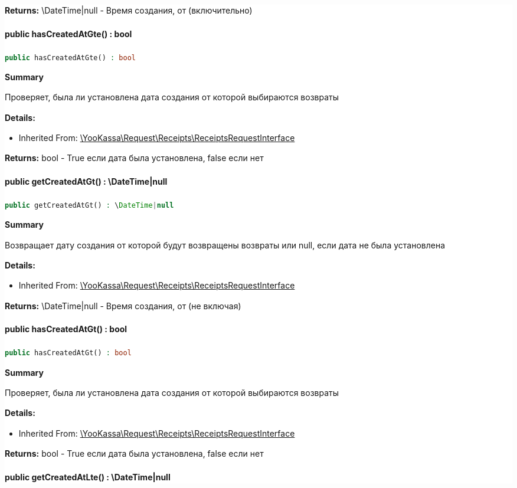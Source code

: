 **Returns:** \DateTime|null - Время создания, от (включительно)


<a name="method_hasCreatedAtGte" class="anchor"></a>
#### public hasCreatedAtGte() : bool

```php
public hasCreatedAtGte() : bool
```

**Summary**

Проверяет, была ли установлена дата создания от которой выбираются возвраты

**Details:**
* Inherited From: [\YooKassa\Request\Receipts\ReceiptsRequestInterface](../classes/YooKassa-Request-Receipts-ReceiptsRequestInterface.md)

**Returns:** bool - True если дата была установлена, false если нет


<a name="method_getCreatedAtGt" class="anchor"></a>
#### public getCreatedAtGt() : \DateTime|null

```php
public getCreatedAtGt() : \DateTime|null
```

**Summary**

Возвращает дату создания от которой будут возвращены возвраты или null, если дата не была установлена

**Details:**
* Inherited From: [\YooKassa\Request\Receipts\ReceiptsRequestInterface](../classes/YooKassa-Request-Receipts-ReceiptsRequestInterface.md)

**Returns:** \DateTime|null - Время создания, от (не включая)


<a name="method_hasCreatedAtGt" class="anchor"></a>
#### public hasCreatedAtGt() : bool

```php
public hasCreatedAtGt() : bool
```

**Summary**

Проверяет, была ли установлена дата создания от которой выбираются возвраты

**Details:**
* Inherited From: [\YooKassa\Request\Receipts\ReceiptsRequestInterface](../classes/YooKassa-Request-Receipts-ReceiptsRequestInterface.md)

**Returns:** bool - True если дата была установлена, false если нет


<a name="method_getCreatedAtLte" class="anchor"></a>
#### public getCreatedAtLte() : \DateTime|null

